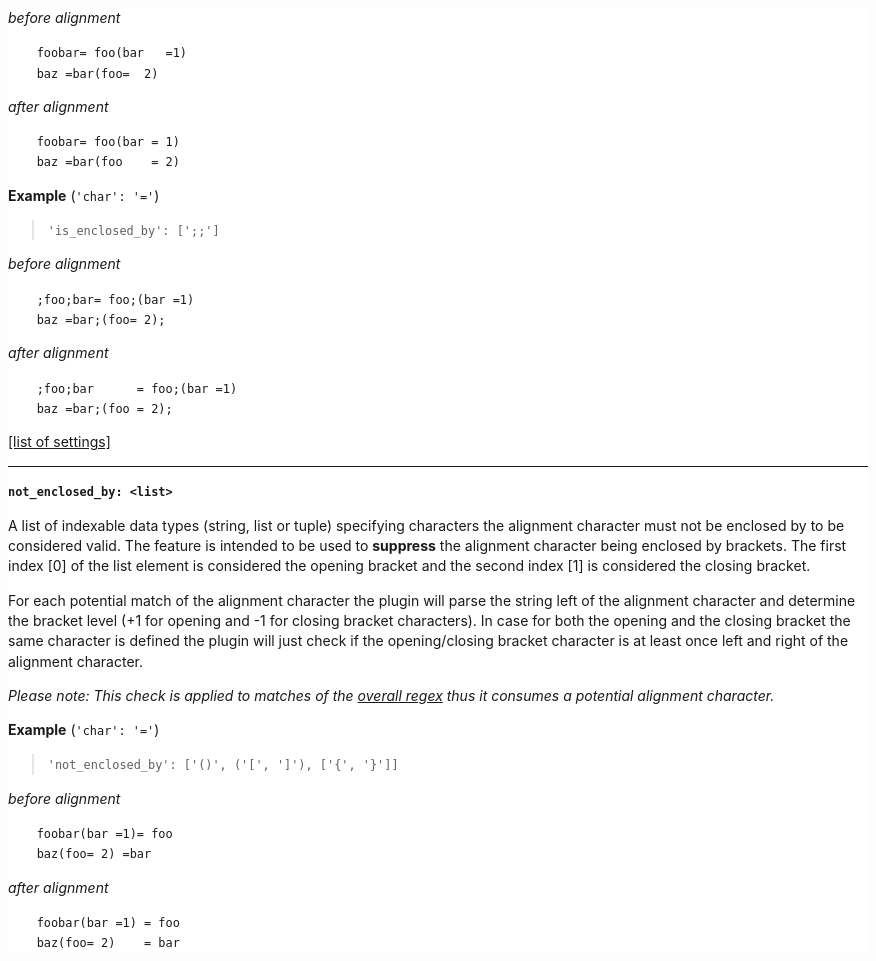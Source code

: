 _before alignment_
```
    foobar= foo(bar   =1)
    baz =bar(foo=  2)
```

_after alignment_
```
    foobar= foo(bar = 1)
    baz =bar(foo    = 2)
```

**Example** (`'char': '='`)

> `'is_enclosed_by': [';;']`

_before alignment_
```
    ;foo;bar= foo;(bar =1)
    baz =bar;(foo= 2);
```

_after alignment_
```
    ;foo;bar      = foo;(bar =1)
    baz =bar;(foo = 2);
```

[[list of settings]](#list_of_settings)

------------------------------------------

<a name="not_enclosed_by"></a>
**`not_enclosed_by: <list>`**

A list of indexable data types (string, list or tuple) specifying characters the alignment character must not be enclosed by to be considered valid. The feature is intended to be used to **suppress** the alignment character being enclosed by brackets. The first index [0] of the list element is considered the opening bracket and the second index [1] is considered the closing bracket.

For each potential match of the alignment character the plugin will parse the string left of the alignment character and determine the bracket level (+1 for opening and -1 for closing bracket characters). In case for both the opening and the closing bracket the same character is defined the plugin will just check if the opening/closing bracket character is at least once left and right of the alignment character.

_Please note: This check is applied to matches of the [overall regex](#usage) thus it consumes a potential alignment character._

**Example** (`'char': '='`)

> `'not_enclosed_by': ['()', ('[', ']'), ['{', '}']]`

_before alignment_
```
    foobar(bar =1)= foo
    baz(foo= 2) =bar
```

_after alignment_
```
    foobar(bar =1) = foo
    baz(foo= 2)    = bar
```
